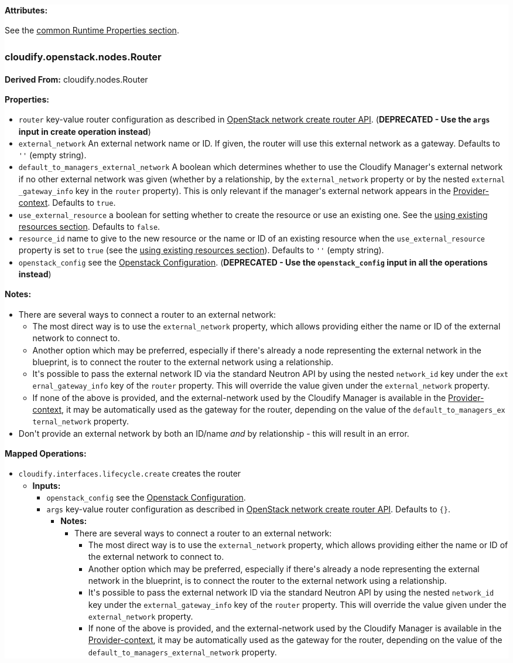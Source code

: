 **Attributes:**

See the [common Runtime Properties section](#runtime-properties).


### cloudify.openstack.nodes.Router

**Derived From:** cloudify.nodes.Router

**Properties:**

  * `router` key-value router configuration as described in [OpenStack network create router API](http://developer.openstack.org/api-ref-networking-v2.html#layer3). (**DEPRECATED - Use the `args` input in create operation instead**)
  * `external_network` An external network name or ID. If given, the router will use this external network as a gateway. Defaults to `''` (empty string).
  * `default_to_managers_external_network` A boolean which determines whether to use the Cloudify Manager's external network if no other external network was given (whether by a relationship, by the `external_network` property or by the nested `external_gateway_info` key in the `router` property). This is only relevant if the manager's external network appears in the [Provider-context](#misc). Defaults to `true`.
  * `use_external_resource` a boolean for setting whether to create the resource or use an existing one. See the [using existing resources section](#using-existing-resources). Defaults to `false`.
  * `resource_id` name to give to the new resource or the name or ID of an existing resource when the `use_external_resource` property is set to `true` (see the [using existing resources section](#using-existing-resources)). Defaults to `''` (empty string).
  * `openstack_config` see the [Openstack Configuration](#openstack-configuration). (**DEPRECATED - Use the `openstack_config` input in all the operations instead**)

**Notes:**

  * There are several ways to connect a router to an external network:
    * The most direct way is to use the `external_network` property, which allows providing either the name or ID of the external network to connect to.
    * Another option which may be preferred, especially if there's already a node representing the external network in the blueprint, is to connect the router to the external network using a relationship.
    * It's possible to pass the external network ID via the standard Neutron API by using the nested `network_id` key under the `external_gateway_info` key of the `router` property. This will override the value given under the `external_network` property.
    * If none of the above is provided, and the external-network used by the Cloudify Manager is available in the [Provider-context](#misc), it may be automatically used as the gateway for the router, depending on the value of the `default_to_managers_external_network` property.
  * Don't provide an external network by both an ID/name *and* by relationship - this will result in an error.

**Mapped Operations:**

  * `cloudify.interfaces.lifecycle.create` creates the router
    * **Inputs:**
      * `openstack_config` see the [Openstack Configuration](#openstack-configuration).
      * `args` key-value router configuration as described in [OpenStack network create router API](http://developer.openstack.org/api-ref-networking-v2.html#layer3). Defaults to `{}`.
        * **Notes:**
          * There are several ways to connect a router to an external network:
            * The most direct way is to use the `external_network` property, which allows providing either the name or ID of the external network to connect to.
            * Another option which may be preferred, especially if there's already a node representing the external network in the blueprint, is to connect the router to the external network using a relationship.
            * It's possible to pass the external network ID via the standard Neutron API by using the nested `network_id` key under the `external_gateway_info` key of the `router` property. This will override the value given under the `external_network` property.
            * If none of the above is provided, and the external-network used by the Cloudify Manager is available in the [Provider-context](#misc), it may be automatically used as the gateway for the router, depending on the value of the `default_to_managers_external_network` property.
